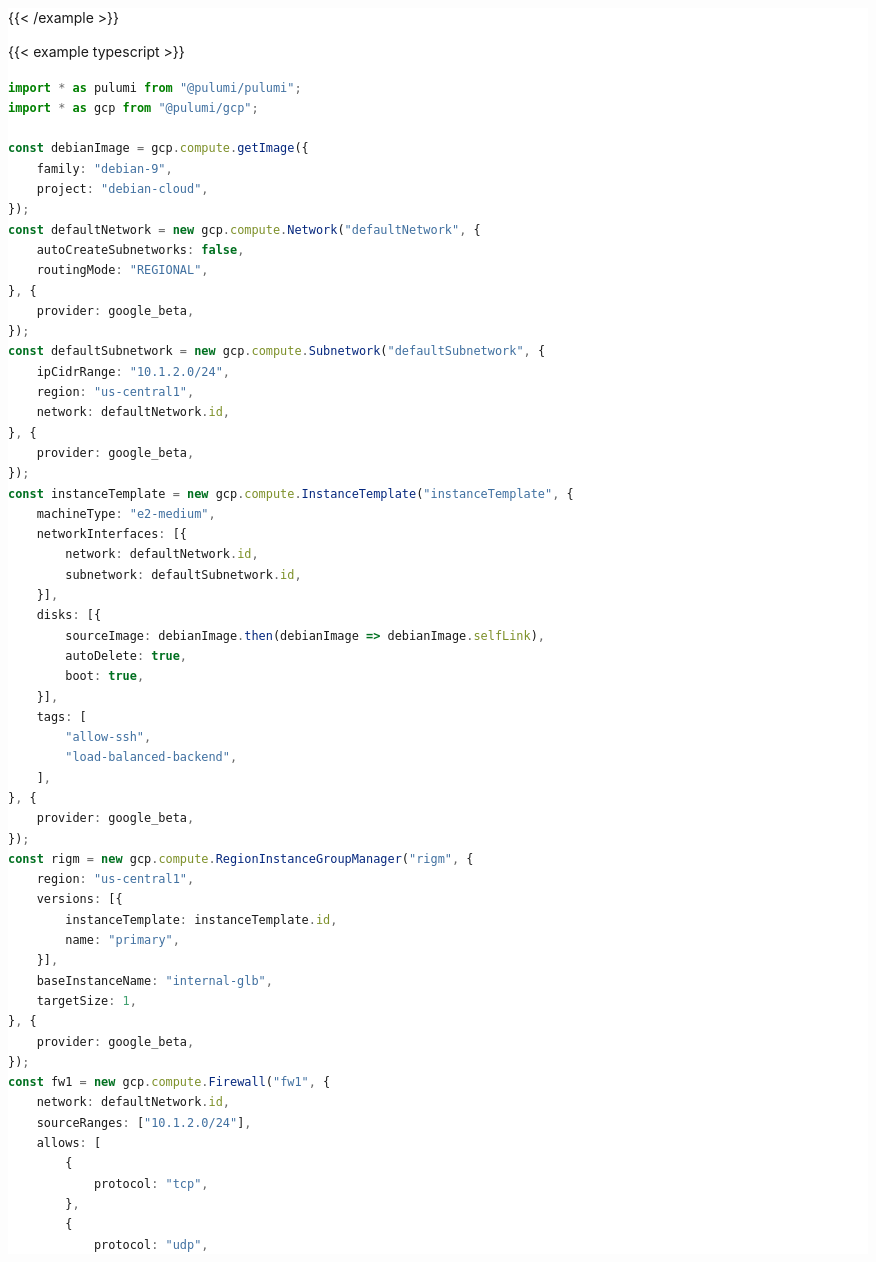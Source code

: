 
{{< /example >}}


{{< example typescript >}}


```typescript
import * as pulumi from "@pulumi/pulumi";
import * as gcp from "@pulumi/gcp";

const debianImage = gcp.compute.getImage({
    family: "debian-9",
    project: "debian-cloud",
});
const defaultNetwork = new gcp.compute.Network("defaultNetwork", {
    autoCreateSubnetworks: false,
    routingMode: "REGIONAL",
}, {
    provider: google_beta,
});
const defaultSubnetwork = new gcp.compute.Subnetwork("defaultSubnetwork", {
    ipCidrRange: "10.1.2.0/24",
    region: "us-central1",
    network: defaultNetwork.id,
}, {
    provider: google_beta,
});
const instanceTemplate = new gcp.compute.InstanceTemplate("instanceTemplate", {
    machineType: "e2-medium",
    networkInterfaces: [{
        network: defaultNetwork.id,
        subnetwork: defaultSubnetwork.id,
    }],
    disks: [{
        sourceImage: debianImage.then(debianImage => debianImage.selfLink),
        autoDelete: true,
        boot: true,
    }],
    tags: [
        "allow-ssh",
        "load-balanced-backend",
    ],
}, {
    provider: google_beta,
});
const rigm = new gcp.compute.RegionInstanceGroupManager("rigm", {
    region: "us-central1",
    versions: [{
        instanceTemplate: instanceTemplate.id,
        name: "primary",
    }],
    baseInstanceName: "internal-glb",
    targetSize: 1,
}, {
    provider: google_beta,
});
const fw1 = new gcp.compute.Firewall("fw1", {
    network: defaultNetwork.id,
    sourceRanges: ["10.1.2.0/24"],
    allows: [
        {
            protocol: "tcp",
        },
        {
            protocol: "udp",
```